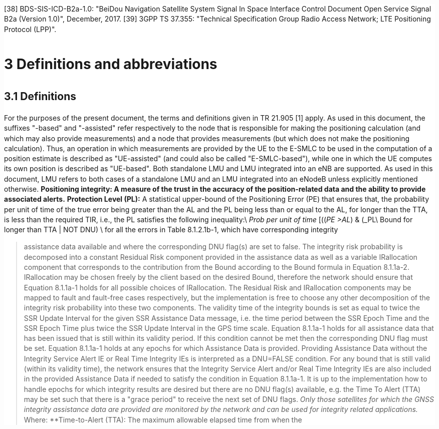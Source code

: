 [38] BDS-SIS-ICD-B2a-1.0: \"BeiDou Navigation Satellite System Signal In Space
Interface Control Document Open Service Signal B2a (Version 1.0)\", December,
2017.
[39] 3GPP TS 37.355: \"Technical Specification Group Radio Access Network; LTE
Positioning Protocol (LPP)\".
# 3 Definitions and abbreviations
## 3.1 Definitions
For the purposes of the present document, the terms and definitions given in
TR 21.905 [1] apply.
As used in this document, the suffixes \"-based\" and \"-assisted\" refer
respectively to the node that is responsible for making the positioning
calculation (and which may also provide measurements) and a node that provides
measurements (but which does not make the positioning calculation). Thus, an
operation in which measurements are provided by the UE to the E-SMLC to be
used in the computation of a position estimate is described as \"UE-assisted\"
(and could also be called \"E-SMLC-based\"), while one in which the UE
computes its own position is described as \"UE-based\".
Both standalone LMU and LMU integrated into an eNB are supported. As used in
this document, LMU refers to both cases of a standalone LMU and an LMU
integrated into an eNodeB unless explicitly mentioned otherwise.
**Positioning integrity: A measure of the trust in the accuracy of the
position-related data and the ability to provide associated alerts.**
**Protection Level (PL):** A statistical upper-bound of the Positioning Error
(PE) that ensures that, the probability per unit of time of the true error
being greater than the AL and the PL being less than or equal to the AL, for
longer than the TTA, is less than the required TIR, i.e., the PL satisfies the
following inequality:\ _Prob per unit of time_ [((_PE >AL_) & (_PL\  Bound for longer than TTA \| NOT DNU) \ for all the errors in Table 8.1.2.1b-1, which have corresponding integrity
> assistance data available and where the corresponding DNU flag(s) are set to
> false.
The integrity risk probability is decomposed into a constant Residual Risk
component provided in the assistance data as well as a variable IRallocation
component that corresponds to the contribution from the Bound according to the
Bound formula in Equation 8.1.1a-2. IRallocation may be chosen freely by the
client based on the desired Bound, therefore the network should ensure that
Equation 8.1.1a-1 holds for all possible choices of IRallocation. The Residual
Risk and IRallocation components may be mapped to fault and fault-free cases
respectively, but the implementation is free to choose any other decomposition
of the integrity risk probability into these two components.
The validity time of the integrity bounds is set as equal to twice the SSR
Update Interval for the given SSR Assistance Data message, i.e. the time
period between the SSR Epoch Time and the SSR Epoch Time plus twice the SSR
Update Interval in the GPS time scale.
Equation 8.1.1a-1 holds for all assistance data that has been issued that is
still within its validity period. If this condition cannot be met then the
corresponding DNU flag must be set.
Equation 8.1.1a-1 holds at any epochs for which Assistance Data is provided.
Providing Assistance Data without the Integrity Service Alert IE or Real Time
Integrity IEs is interpreted as a DNU=FALSE condition. For any bound that is
still valid (within its validity time), the network ensures that the Integrity
Service Alert and/or Real Time Integrity IEs are also included in the provided
Assistance Data if needed to satisfy the condition in Equation 8.1.1a-1. It is
up to the implementation how to handle epochs for which integrity results are
desired but there are no DNU flag(s) available, e.g. the Time To Alert (TTA)
may be set such that there is a \"grace period\" to receive the next set of
DNU flags.
_Only those satellites for which the GNSS integrity assistance data are
provided are monitored by the network and can be used for integrity related
applications._
Where:
> **Time-to-Alert (TTA): The maximum allowable elapsed time from when the